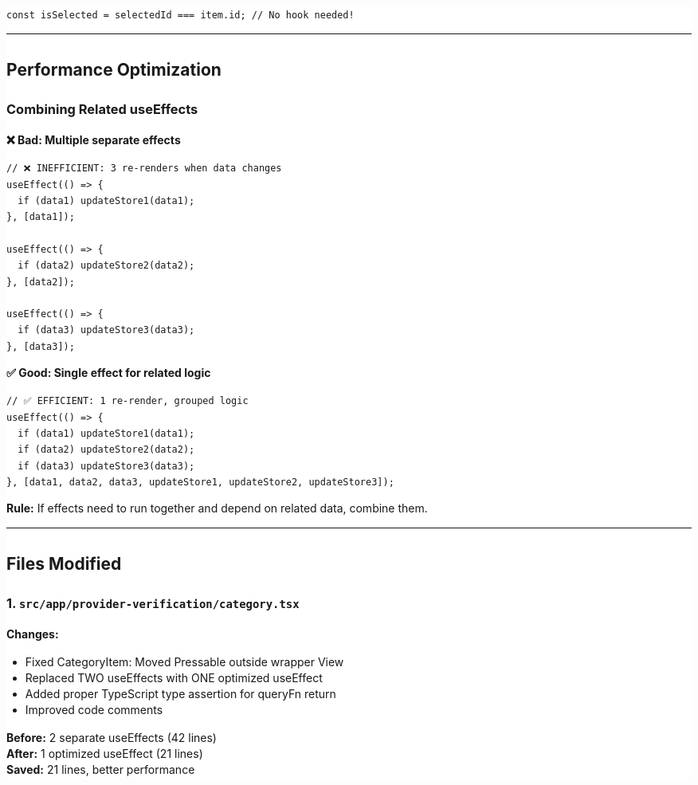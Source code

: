 ```tsx
const isSelected = selectedId === item.id; // No hook needed!
```

---

## Performance Optimization

### Combining Related useEffects

**❌ Bad: Multiple separate effects**
```tsx
// ❌ INEFFICIENT: 3 re-renders when data changes
useEffect(() => {
  if (data1) updateStore1(data1);
}, [data1]);

useEffect(() => {
  if (data2) updateStore2(data2);
}, [data2]);

useEffect(() => {
  if (data3) updateStore3(data3);
}, [data3]);
```

**✅ Good: Single effect for related logic**
```tsx
// ✅ EFFICIENT: 1 re-render, grouped logic
useEffect(() => {
  if (data1) updateStore1(data1);
  if (data2) updateStore2(data2);
  if (data3) updateStore3(data3);
}, [data1, data2, data3, updateStore1, updateStore2, updateStore3]);
```

**Rule:** If effects need to run together and depend on related data, combine them.

---

## Files Modified

### 1. `src/app/provider-verification/category.tsx`
**Changes:**
- Fixed CategoryItem: Moved Pressable outside wrapper View
- Replaced TWO useEffects with ONE optimized useEffect
- Added proper TypeScript type assertion for queryFn return
- Improved code comments

**Before:** 2 separate useEffects (42 lines)  
**After:** 1 optimized useEffect (21 lines)  
**Saved:** 21 lines, better performance
